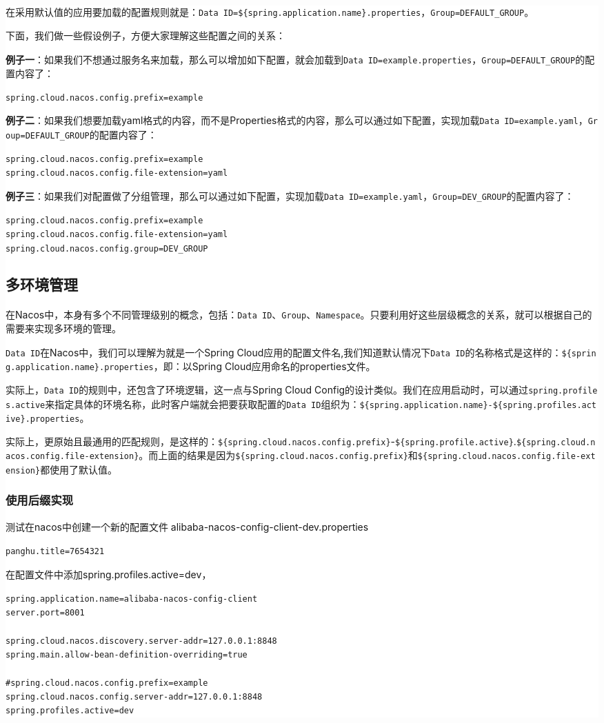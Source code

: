 在采用默认值的应用要加载的配置规则就是：`Data ID=${spring.application.name}.properties`，`Group=DEFAULT_GROUP`。

下面，我们做一些假设例子，方便大家理解这些配置之间的关系：

**例子一**：如果我们不想通过服务名来加载，那么可以增加如下配置，就会加载到`Data ID=example.properties`，`Group=DEFAULT_GROUP`的配置内容了：

```properties
spring.cloud.nacos.config.prefix=example
```

**例子二**：如果我们想要加载yaml格式的内容，而不是Properties格式的内容，那么可以通过如下配置，实现加载`Data ID=example.yaml`，`Group=DEFAULT_GROUP`的配置内容了：

```properties
spring.cloud.nacos.config.prefix=example
spring.cloud.nacos.config.file-extension=yaml
```

**例子三**：如果我们对配置做了分组管理，那么可以通过如下配置，实现加载`Data ID=example.yaml`，`Group=DEV_GROUP`的配置内容了：

```properties
spring.cloud.nacos.config.prefix=example
spring.cloud.nacos.config.file-extension=yaml
spring.cloud.nacos.config.group=DEV_GROUP
```

## 多环境管理

 在Nacos中，本身有多个不同管理级别的概念，包括：`Data ID`、`Group`、`Namespace`。只要利用好这些层级概念的关系，就可以根据自己的需要来实现多环境的管理。 

`Data ID`在Nacos中，我们可以理解为就是一个Spring Cloud应用的配置文件名,我们知道默认情况下`Data ID`的名称格式是这样的：`${spring.application.name}.properties`，即：以Spring Cloud应用命名的properties文件。

实际上，`Data ID`的规则中，还包含了环境逻辑，这一点与Spring Cloud Config的设计类似。我们在应用启动时，可以通过`spring.profiles.active`来指定具体的环境名称，此时客户端就会把要获取配置的`Data ID`组织为：`${spring.application.name}-${spring.profiles.active}.properties`。

 实际上，更原始且最通用的匹配规则，是这样的：`${spring.cloud.nacos.config.prefix}`-`${spring.profile.active}`.`${spring.cloud.nacos.config.file-extension}`。而上面的结果是因为`${spring.cloud.nacos.config.prefix}`和`${spring.cloud.nacos.config.file-extension}`都使用了默认值。 

### 使用后缀实现

测试在nacos中创建一个新的配置文件 alibaba-nacos-config-client-dev.properties

```properties
panghu.title=7654321
```

在配置文件中添加spring.profiles.active=dev，

```properties
spring.application.name=alibaba-nacos-config-client
server.port=8001

spring.cloud.nacos.discovery.server-addr=127.0.0.1:8848
spring.main.allow-bean-definition-overriding=true

#spring.cloud.nacos.config.prefix=example
spring.cloud.nacos.config.server-addr=127.0.0.1:8848
spring.profiles.active=dev
```
